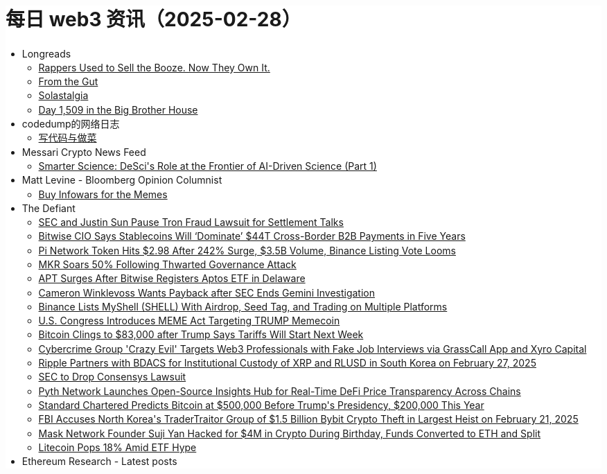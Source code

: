 # 每日 web3 资讯（2025-02-28）

- Longreads
  - [Rappers Used to Sell the Booze. Now They Own It.](https://longreads.com/2025/02/27/rappers-used-to-sell-the-booze-now-they-own-it/)
  - [From the Gut](https://longreads.com/2025/02/27/from-the-gut/)
  - [Solastalgia](https://longreads.com/2025/02/27/solastalgia/)
  - [Day 1,509 in the Big Brother House](https://longreads.com/2025/02/26/day-1509-in-the-big-brother-house/)
- codedump的网络日志
  - [写代码与做菜](https://www.codedump.info/post/20250227-cook/)
- Messari Crypto News Feed
  - [Smarter Science: DeSci's Role at the Frontier of AI-Driven Science (Part 1)](https://messari.io/article/smarter-science-desci-s-role-at-the-frontier-of-ai-driven-science-part-1)
- Matt Levine - Bloomberg Opinion Columnist
  - [Buy Infowars for the Memes](https://www.bloomberg.com/opinion/articles/2025-02-27/buy-infowars-for-the-memes)
- The Defiant
  - [SEC and Justin Sun Pause Tron Fraud Lawsuit for Settlement Talks](https://thedefiant.io/news/regulation/sec-and-justin-sun-pause-tron-fraud-lawsuit-for-settlement-talks)
  - [Bitwise CIO Says Stablecoins Will ‘Dominate’ $44T Cross-Border B2B Payments in Five Years](https://thedefiant.io/news/research-and-opinion/bitwise-cio-says-stablecoins-will-dominate-usd44t-cross-border-b2b-payments-in-five-years)
  - [Pi Network Token Hits $2.98 After 242% Surge, $3.5B Volume, Binance Listing Vote Looms](https://thedefiant.io/news/markets/pi-network-token-hits-2-98-after-242-surge-3-5b-volume-binance-listing-vote-a67bb5b7)
  - [MKR Soars 50% Following Thwarted Governance Attack](https://thedefiant.io/news/defi/mkr-soars-50-following-thwarted-governance-attack)
  - [APT Surges After Bitwise Registers Aptos ETF in Delaware](https://thedefiant.io/news/blockchains/apt-surges-after-bitwise-registers-aptos-etf-in-delaware)
  - [Cameron Winklevoss Wants Payback after SEC Ends Gemini Investigation](https://thedefiant.io/news/regulation/cameron-winklevoss-wants-payback-after-sec-ends-gemini-investigation)
  - [Binance Lists MyShell (SHELL) With Airdrop, Seed Tag, and Trading on Multiple Platforms](https://thedefiant.io/news/cefi/binance-lists-myshell-shell-airdrop-seed-tag-trading-on-multiple-platforms-4d9c7985)
  - [U.S. Congress Introduces MEME Act Targeting TRUMP Memecoin](https://thedefiant.io/news/regulation/u-s-congress-introduces-meme-act-targeting-trump-memecoin)
  - [Bitcoin Clings to $83,000 after Trump Says Tariffs Will Start Next Week](https://thedefiant.io/news/markets/bitcoin-clings-to-usd83-000-after-trump-says-tariffs-will-start-next-week)
  - [Cybercrime Group 'Crazy Evil' Targets Web3 Professionals with Fake Job Interviews via GrassCall App and Xyro Capital](https://thedefiant.io/news/security/cybercrime-group-crazy-evil-targets-web3-professionals-fake-job-interviews-via-eac84b65)
  - [Ripple Partners with BDACS for Institutional Custody of XRP and RLUSD in South Korea on February 27, 2025](https://thedefiant.io/news/blockchains/ripple-partners-bdacs-institutional-custody-xrp-rlusd-south-korea-on-february-27-12cda314)
  - [SEC to Drop Consensys Lawsuit](https://thedefiant.io/news/regulation/sec-to-drop-consensys-lawsuit)
  - [Pyth Network Launches Open-Source Insights Hub for Real-Time DeFi Price Transparency Across Chains](https://thedefiant.io/news/infrastructure/pyth-network-launches-open-source-insights-hub-real-time-defi-price-transparency-f2ffbf7c)
  - [Standard Chartered Predicts Bitcoin at $500,000 Before Trump's Presidency, $200,000 This Year](https://thedefiant.io/news/tradfi-and-fintech/standard-chartered-predicts-bitcoin-500000-before-trump-s-presidency-200000-this-71634afc)
  - [FBI Accuses North Korea's TraderTraitor Group of $1.5 Billion Bybit Crypto Theft in Largest Heist on February 21, 2025](https://thedefiant.io/news/hacks/fbi-accuses-north-korea-s-tradertraitor-group-1-5-billion-bybit-crypto-theft-on-7fe48f65)
  - [Mask Network Founder Suji Yan Hacked for $4M in Crypto During Birthday, Funds Converted to ETH and Split](https://thedefiant.io/news/hacks/mask-network-founder-suji-yan-hacked-4m-crypto-during-birthday-funds-converted-32822550)
  - [Litecoin Pops 18% Amid ETF Hype](https://thedefiant.io/news/markets/litecoin-pops-18-amid-etf-hype)
- Ethereum Research - Latest posts
